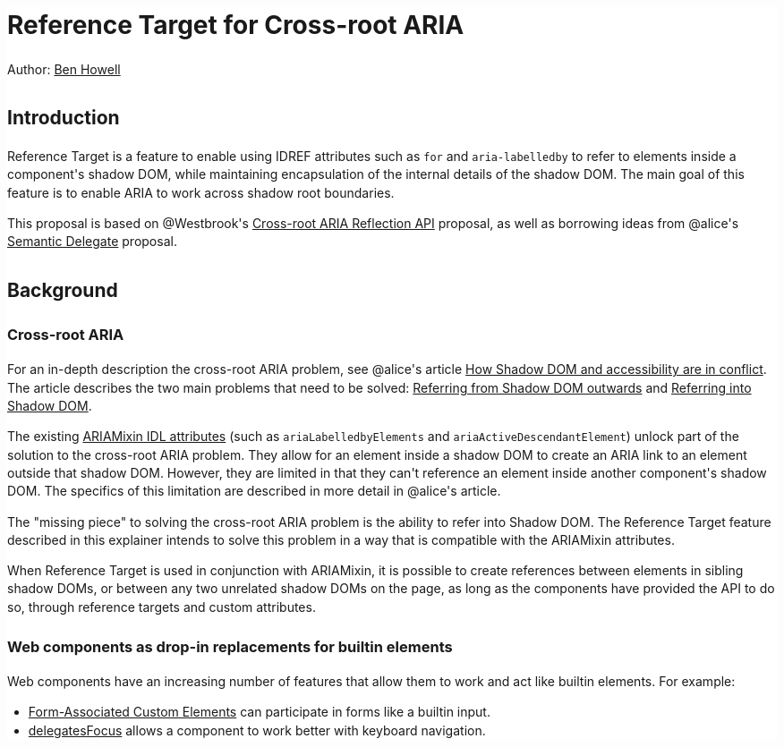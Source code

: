 # Reference Target for Cross-root ARIA

Author: [Ben Howell](https://github.com/behowell)

## Introduction

Reference Target is a feature to enable using IDREF attributes such as `for` and `aria-labelledby` to refer to elements inside a component's shadow DOM, while maintaining encapsulation of the internal details of the shadow DOM. The main goal of this feature is to enable ARIA to work across shadow root boundaries.

This proposal is based on @Westbrook's [Cross-root ARIA Reflection API](https://github.com/Westbrook/cross-root-aria-reflection/blob/main/cross-root-aria-reflection.md) proposal, as well as borrowing ideas from @alice's [Semantic Delegate](https://github.com/alice/aom/blob/gh-pages/semantic-delegate.md) proposal.

## Background

### Cross-root ARIA

For an in-depth description the cross-root ARIA problem, see @alice's article [How Shadow DOM and accessibility are in conflict](https://alice.pages.igalia.com/blog/how-shadow-dom-and-accessibility-are-in-conflict/). The article describes the two main problems that need to be solved: [Referring from Shadow DOM outwards](https://alice.pages.igalia.com/blog/how-shadow-dom-and-accessibility-are-in-conflict/#referring-from-shadow-dom-outwards) and [Referring into Shadow DOM](https://alice.pages.igalia.com/blog/how-shadow-dom-and-accessibility-are-in-conflict/#referring-into-shadow-dom).

The existing [ARIAMixin IDL attributes](https://w3c.github.io/aria/#ARIAMixin) (such as `ariaLabelledbyElements` and `ariaActiveDescendantElement`) unlock part of the solution to the cross-root ARIA problem. They allow for an element inside a shadow DOM to create an ARIA link to an element outside that shadow DOM. However, they are limited in that they can't reference an element inside another component's shadow DOM. The specifics of this limitation are described in more detail in @alice's article.

The "missing piece" to solving the cross-root ARIA problem is the ability to refer into Shadow DOM. The Reference Target feature described in this explainer intends to solve this problem in a way that is compatible with the ARIAMixin attributes.

When Reference Target is used in conjunction with ARIAMixin, it is possible to create references between elements in sibling shadow DOMs, or between any two unrelated shadow DOMs on the page, as long as the components have provided the API to do so, through reference targets and custom attributes.

### Web components as drop-in replacements for builtin elements

Web components have an increasing number of features that allow them to work and act like builtin elements. For example:

* [Form-Associated Custom Elements](https://html.spec.whatwg.org/dev/custom-elements.html#form-associated-custom-element) can participate in forms like a builtin input.
* [delegatesFocus](https://developer.mozilla.org/en-US/docs/Web/API/ShadowRoot/delegatesFocus) allows a component to work better with keyboard navigation.
